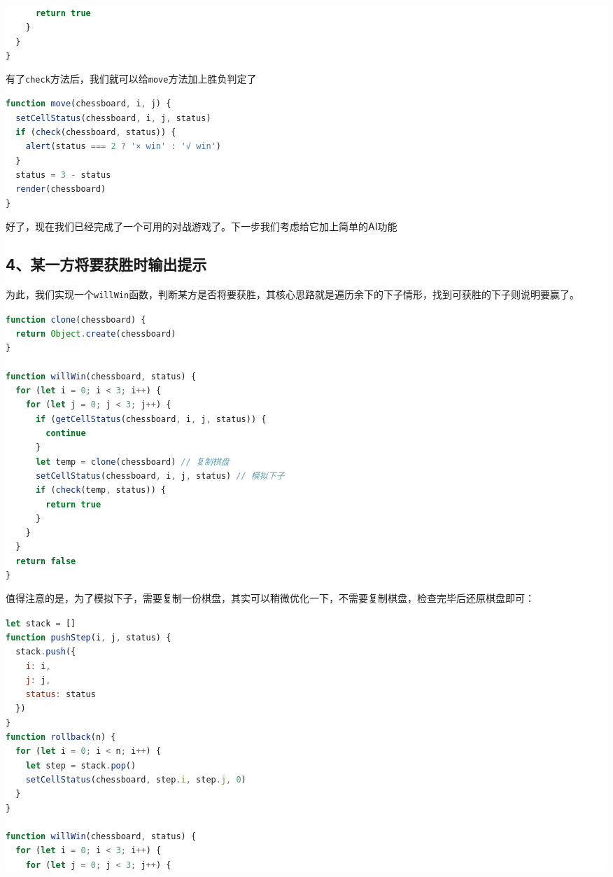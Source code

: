 ```javascript
      return true
    }
  }
}
```

有了`check`方法后，我们就可以给`move`方法加上胜负判定了

```javascript
function move(chessboard, i, j) {
  setCellStatus(chessboard, i, j, status)
  if (check(chessboard, status)) {
    alert(status === 2 ? '× win' : '√ win')
  }
  status = 3 - status
  render(chessboard)
}
```

好了，现在我们已经完成了一个可用的对战游戏了。下一步我们考虑给它加上简单的AI功能

## 4、某一方将要获胜时输出提示
为此，我们实现一个`willWin`函数，判断某方是否将要获胜，其核心思路就是遍历余下的下子情形，找到可获胜的下子则说明要赢了。

```javascript
function clone(chessboard) {
  return Object.create(chessboard)
}

function willWin(chessboard, status) {
  for (let i = 0; i < 3; i++) {
    for (let j = 0; j < 3; j++) {
      if (getCellStatus(chessboard, i, j, status)) {
        continue
      }
      let temp = clone(chessboard) // 复制棋盘
      setCellStatus(chessboard, i, j, status) // 模拟下子
      if (check(temp, status)) {
        return true
      }
    }
  }
  return false
}
```

值得注意的是，为了模拟下子，需要复制一份棋盘，其实可以稍微优化一下，不需要复制棋盘，检查完毕后还原棋盘即可：
```javascript
let stack = []
function pushStep(i, j, status) {
  stack.push({
    i: i,
    j: j,
    status: status
  })
}
function rollback(n) {
  for (let i = 0; i < n; i++) {
    let step = stack.pop()
    setCellStatus(chessboard, step.i, step.j, 0)
  }
}

function willWin(chessboard, status) {
  for (let i = 0; i < 3; i++) {
    for (let j = 0; j < 3; j++) {
```